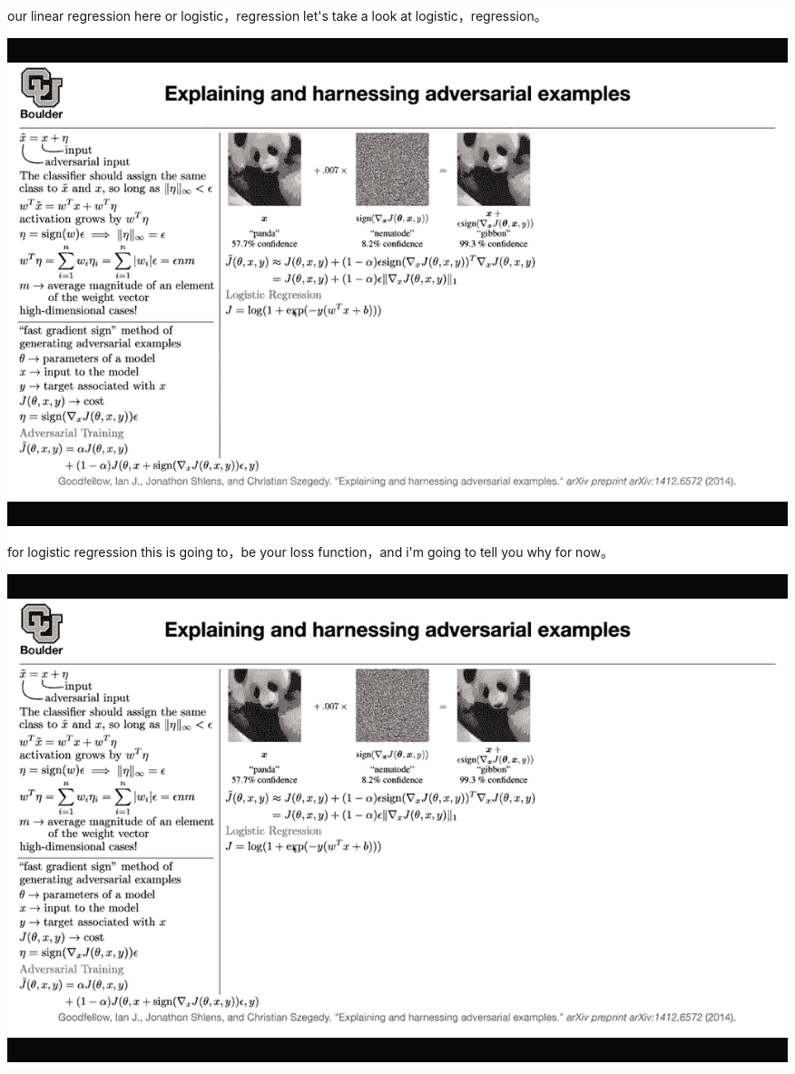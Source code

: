 our linear regression here or logistic，regression let's take a look at logistic，regression。



![](img/4acd3f587914119178a089089d2c33b1_211.png)

for logistic regression this is going to，be your loss function，and i'm going to tell you why for now。



![](img/4acd3f587914119178a089089d2c33b1_213.png)
